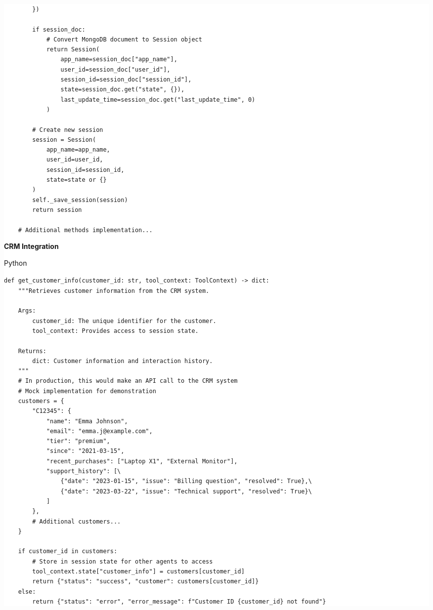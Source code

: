 ```
        })

        if session_doc:
            # Convert MongoDB document to Session object
            return Session(
                app_name=session_doc["app_name"],
                user_id=session_doc["user_id"],
                session_id=session_doc["session_id"],
                state=session_doc.get("state", {}),
                last_update_time=session_doc.get("last_update_time", 0)
            )

        # Create new session
        session = Session(
            app_name=app_name,
            user_id=user_id,
            session_id=session_id,
            state=state or {}
        )
        self._save_session(session)
        return session

    # Additional methods implementation...
```

**CRM Integration**

Python

```
def get_customer_info(customer_id: str, tool_context: ToolContext) -> dict:
    """Retrieves customer information from the CRM system.

    Args:
        customer_id: The unique identifier for the customer.
        tool_context: Provides access to session state.

    Returns:
        dict: Customer information and interaction history.
    """
    # In production, this would make an API call to the CRM system
    # Mock implementation for demonstration
    customers = {
        "C12345": {
            "name": "Emma Johnson",
            "email": "emma.j@example.com",
            "tier": "premium",
            "since": "2021-03-15",
            "recent_purchases": ["Laptop X1", "External Monitor"],
            "support_history": [\
                {"date": "2023-01-15", "issue": "Billing question", "resolved": True},\
                {"date": "2023-03-22", "issue": "Technical support", "resolved": True}\
            ]
        },
        # Additional customers...
    }

    if customer_id in customers:
        # Store in session state for other agents to access
        tool_context.state["customer_info"] = customers[customer_id]
        return {"status": "success", "customer": customers[customer_id]}
    else:
        return {"status": "error", "error_message": f"Customer ID {customer_id} not found"}
```
